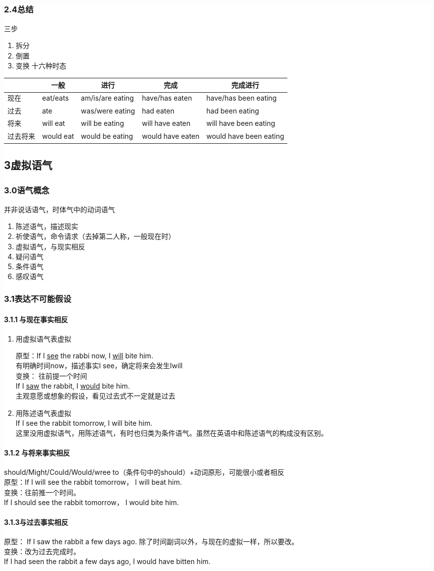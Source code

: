 ### 2.4总结

三步

1. 拆分
2. 倒置
3. 变换 十六种时态

|          | 一般      | 进行             | 完成             | 完成进行               |
| -------- | --------- | ---------------- | ---------------- | ---------------------- |
| 现在     | eat/eats  | am/is/are eating | have/has eaten   | have/has been eating   |
| 过去     | ate       | was/were eating  | had eaten        | had been eating        |
| 将来     | will eat  | will be eating   | will have eaten  | will have been eating  |
| 过去将来 | would eat | would be eating  | would have eaten | would have been eating |

## 3虚拟语气

### 3.0语气概念

并非说话语气，时体气中的动词语气

1. 陈述语气，描述现实
2. 祈使语气，命令请求（去掉第二人称，一般现在时）
3. 虚拟语气，与现实相反
4. 疑问语气
5. 条件语气
6. 感叹语气

### 3.1表达不可能假设

#### 3.1.1 与现在事实相反

1. 用虚拟语气表虚拟

   原型：If I <u>see</u> the rabbi now, I <u>will</u> bite him.<br />有明确时间now，描述事实I see，确定将来会发生Iwill  
   变换： 往前提一个时间  
   If I <u>saw</u> the rabbit, I <u>would</u> bite him.  
   主观意愿或想象的假设，看见过去式不一定就是过去

2. 用陈述语气表虚拟<br />If I see the rabbit tomorrow, I will bite him.  
   这里没用虚拟语气，用陈述语气，有时也归类为条件语气。虽然在英语中和陈述语气的构成没有区别。

#### 3.1.2 与将来事实相反

 should/Might/Could/Would/wree to（条件句中的should）+动词原形，可能很小或者相反  
原型：If I will see the rabbit tomorrow， I will beat him.<br />变换：往前推一个时间。  
If I should see the rabbit tomorrow， I would bite him.

#### 3.1.3与过去事实相反

原型： If I saw the rabbit a few days ago. 除了时间副词以外，与现在的虚拟一样，所以要改。  
变换：改为过去完成时。  
If I had seen the rabbit a few days ago, I would have bitten him.
